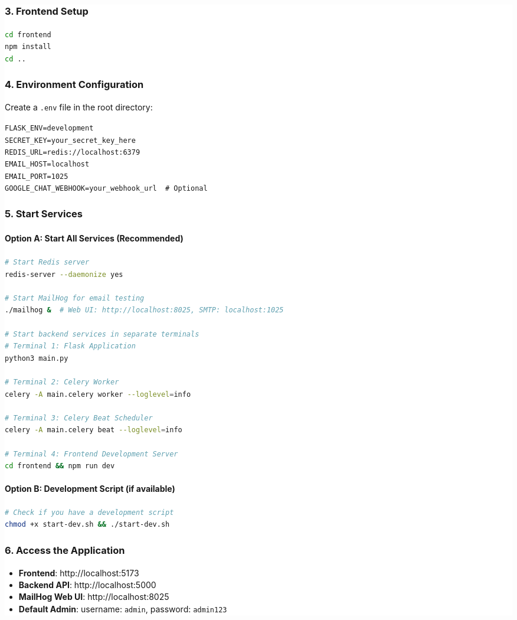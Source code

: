 ### 3. Frontend Setup

```bash
cd frontend
npm install
cd ..
```

### 4. Environment Configuration

Create a `.env` file in the root directory:
```env
FLASK_ENV=development
SECRET_KEY=your_secret_key_here
REDIS_URL=redis://localhost:6379
EMAIL_HOST=localhost
EMAIL_PORT=1025
GOOGLE_CHAT_WEBHOOK=your_webhook_url  # Optional
```

### 5. Start Services

#### Option A: Start All Services (Recommended)
```bash
# Start Redis server
redis-server --daemonize yes

# Start MailHog for email testing
./mailhog &  # Web UI: http://localhost:8025, SMTP: localhost:1025

# Start backend services in separate terminals
# Terminal 1: Flask Application
python3 main.py

# Terminal 2: Celery Worker
celery -A main.celery worker --loglevel=info

# Terminal 3: Celery Beat Scheduler
celery -A main.celery beat --loglevel=info

# Terminal 4: Frontend Development Server
cd frontend && npm run dev
```

#### Option B: Development Script (if available)
```bash
# Check if you have a development script
chmod +x start-dev.sh && ./start-dev.sh
```

### 6. Access the Application

- **Frontend**: http://localhost:5173
- **Backend API**: http://localhost:5000
- **MailHog Web UI**: http://localhost:8025
- **Default Admin**: username: `admin`, password: `admin123`
